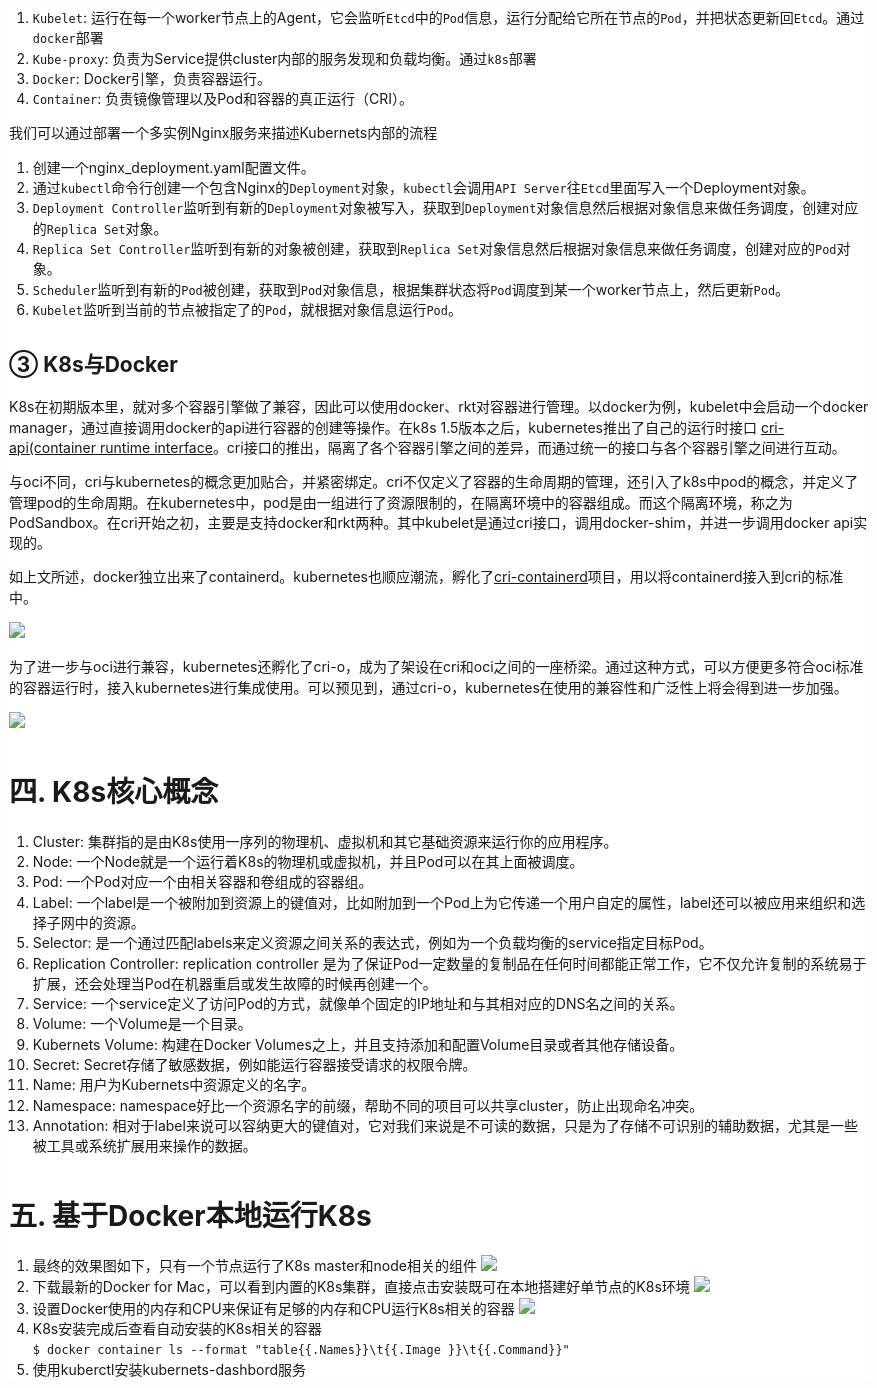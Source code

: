 1. `Kubelet`: 运行在每一个worker节点上的Agent，它会监听`Etcd`中的`Pod`信息，运行分配给它所在节点的`Pod`，并把状态更新回`Etcd`。通过`docker`部署
2. `Kube-proxy`: 负责为Service提供cluster内部的服务发现和负载均衡。通过`k8s`部署
3. `Docker`: Docker引擎，负责容器运行。
4. `Container`: 负责镜像管理以及Pod和容器的真正运行（CRI）。

我们可以通过部署一个多实例Nginx服务来描述Kubernets内部的流程
1. 创建一个nginx_deployment.yaml配置文件。
2. 通过`kubectl`命令行创建一个包含Nginx的`Deployment`对象，`kubectl`会调用`API Server`往`Etcd`里面写入一个Deployment对象。
3. `Deployment Controller`监听到有新的`Deployment`对象被写入，获取到`Deployment`对象信息然后根据对象信息来做任务调度，创建对应的`Replica Set`对象。
3. `Replica Set Controller`监听到有新的对象被创建，获取到`Replica Set`对象信息然后根据对象信息来做任务调度，创建对应的`Pod`对象。
4. `Scheduler`监听到有新的`Pod`被创建，获取到`Pod`对象信息，根据集群状态将`Pod`调度到某一个worker节点上，然后更新`Pod`。
5. `Kubelet`监听到当前的节点被指定了的`Pod`，就根据对象信息运行`Pod`。

## ③ K8s与Docker
K8s在初期版本里，就对多个容器引擎做了兼容，因此可以使用docker、rkt对容器进行管理。以docker为例，kubelet中会启动一个docker manager，通过直接调用docker的api进行容器的创建等操作。在k8s 1.5版本之后，kubernetes推出了自己的运行时接口 [cri-api(container runtime interface](https://github.com/kubernetes/cri-api/)。cri接口的推出，隔离了各个容器引擎之间的差异，而通过统一的接口与各个容器引擎之间进行互动。

与oci不同，cri与kubernetes的概念更加贴合，并紧密绑定。cri不仅定义了容器的生命周期的管理，还引入了k8s中pod的概念，并定义了管理pod的生命周期。在kubernetes中，pod是由一组进行了资源限制的，在隔离环境中的容器组成。而这个隔离环境，称之为PodSandbox。在cri开始之初，主要是支持docker和rkt两种。其中kubelet是通过cri接口，调用docker-shim，并进一步调用docker api实现的。

如上文所述，docker独立出来了containerd。kubernetes也顺应潮流，孵化了[cri-containerd](https://github.com/containerd/cri)项目，用以将containerd接入到cri的标准中。

![](https://github.com/chenguolin/chenguolin.github.io/blob/master/data/image/k8s-docker-cri-containerd.png?raw=true)

为了进一步与oci进行兼容，kubernetes还孵化了cri-o，成为了架设在cri和oci之间的一座桥梁。通过这种方式，可以方便更多符合oci标准的容器运行时，接入kubernetes进行集成使用。可以预见到，通过cri-o，kubernetes在使用的兼容性和广泛性上将会得到进一步加强。

![](https://github.com/chenguolin/chenguolin.github.io/blob/master/data/image/k8s-docker-cri-containerd-2.png?raw=true)
  
# 四. K8s核心概念
1. Cluster: 集群指的是由K8s使用一序列的物理机、虚拟机和其它基础资源来运行你的应用程序。
2. Node: 一个Node就是一个运行着K8s的物理机或虚拟机，并且Pod可以在其上面被调度。
3. Pod: 一个Pod对应一个由相关容器和卷组成的容器组。
4. Label: 一个label是一个被附加到资源上的键值对，比如附加到一个Pod上为它传递一个用户自定的属性，label还可以被应用来组织和选择子网中的资源。
5. Selector: 是一个通过匹配labels来定义资源之间关系的表达式，例如为一个负载均衡的service指定目标Pod。
6. Replication Controller: replication controller 是为了保证Pod一定数量的复制品在任何时间都能正常工作，它不仅允许复制的系统易于扩展，还会处理当Pod在机器重启或发生故障的时候再创建一个。
7. Service: 一个service定义了访问Pod的方式，就像单个固定的IP地址和与其相对应的DNS名之间的关系。
8. Volume: 一个Volume是一个目录。
9. Kubernets Volume: 构建在Docker Volumes之上，并且支持添加和配置Volume目录或者其他存储设备。
10. Secret: Secret存储了敏感数据，例如能运行容器接受请求的权限令牌。
11. Name: 用户为Kubernets中资源定义的名字。
12. Namespace: namespace好比一个资源名字的前缀，帮助不同的项目可以共享cluster，防止出现命名冲突。
13. Annotation: 相对于label来说可以容纳更大的键值对，它对我们来说是不可读的数据，只是为了存储不可识别的辅助数据，尤其是一些被工具或系统扩展用来操作的数据。

# 五. 基于Docker本地运行K8s
1. 最终的效果图如下，只有一个节点运行了K8s master和node相关的组件
   ![](https://raw.githubusercontent.com/chenguolin/chenguolin.github.io/master/data/image/docker-k8s.png?raw=true)
2. 下载最新的Docker for Mac，可以看到内置的K8s集群，直接点击安装既可在本地搭建好单节点的K8s环境
   ![](https://github.com/chenguolin/chenguolin.github.io/blob/master/data/image/docker-run-k8s.png?raw=true)
3. 设置Docker使用的内存和CPU来保证有足够的内存和CPU运行K8s相关的容器
   ![](https://github.com/chenguolin/chenguolin.github.io/blob/master/data/image/docker-advanced.png?raw=true)
4. K8s安装完成后查看自动安装的K8s相关的容器  
   `$ docker container ls --format "table{{.Names}}\t{{.Image }}\t{{.Command}}"`
5. 使用kuberctl安装kubernets-dashbord服务
   ```
   ```